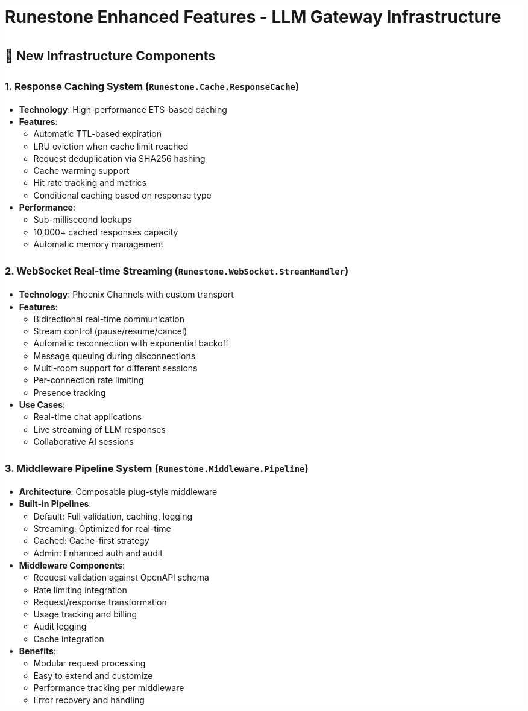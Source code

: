 # Runestone Enhanced Features - LLM Gateway Infrastructure

## 🚀 New Infrastructure Components

### 1. Response Caching System (`Runestone.Cache.ResponseCache`)
- **Technology**: High-performance ETS-based caching
- **Features**:
  - Automatic TTL-based expiration
  - LRU eviction when cache limit reached
  - Request deduplication via SHA256 hashing
  - Cache warming support
  - Hit rate tracking and metrics
  - Conditional caching based on response type
- **Performance**: 
  - Sub-millisecond lookups
  - 10,000+ cached responses capacity
  - Automatic memory management

### 2. WebSocket Real-time Streaming (`Runestone.WebSocket.StreamHandler`)
- **Technology**: Phoenix Channels with custom transport
- **Features**:
  - Bidirectional real-time communication
  - Stream control (pause/resume/cancel)
  - Automatic reconnection with exponential backoff
  - Message queuing during disconnections
  - Multi-room support for different sessions
  - Per-connection rate limiting
  - Presence tracking
- **Use Cases**:
  - Real-time chat applications
  - Live streaming of LLM responses
  - Collaborative AI sessions

### 3. Middleware Pipeline System (`Runestone.Middleware.Pipeline`)
- **Architecture**: Composable plug-style middleware
- **Built-in Pipelines**:
  - Default: Full validation, caching, logging
  - Streaming: Optimized for real-time
  - Cached: Cache-first strategy
  - Admin: Enhanced auth and audit
- **Middleware Components**:
  - Request validation against OpenAPI schema
  - Rate limiting integration
  - Request/response transformation
  - Usage tracking and billing
  - Audit logging
  - Cache integration
- **Benefits**:
  - Modular request processing
  - Easy to extend and customize
  - Performance tracking per middleware
  - Error recovery and handling
